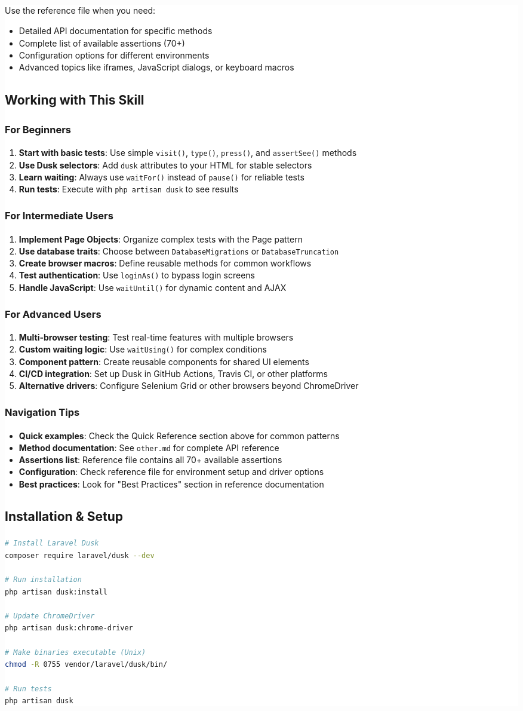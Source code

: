 Use the reference file when you need:
- Detailed API documentation for specific methods
- Complete list of available assertions (70+)
- Configuration options for different environments
- Advanced topics like iframes, JavaScript dialogs, or keyboard macros

## Working with This Skill

### For Beginners

1. **Start with basic tests**: Use simple `visit()`, `type()`, `press()`, and `assertSee()` methods
2. **Use Dusk selectors**: Add `dusk` attributes to your HTML for stable selectors
3. **Learn waiting**: Always use `waitFor()` instead of `pause()` for reliable tests
4. **Run tests**: Execute with `php artisan dusk` to see results

### For Intermediate Users

1. **Implement Page Objects**: Organize complex tests with the Page pattern
2. **Use database traits**: Choose between `DatabaseMigrations` or `DatabaseTruncation`
3. **Create browser macros**: Define reusable methods for common workflows
4. **Test authentication**: Use `loginAs()` to bypass login screens
5. **Handle JavaScript**: Use `waitUntil()` for dynamic content and AJAX

### For Advanced Users

1. **Multi-browser testing**: Test real-time features with multiple browsers
2. **Custom waiting logic**: Use `waitUsing()` for complex conditions
3. **Component pattern**: Create reusable components for shared UI elements
4. **CI/CD integration**: Set up Dusk in GitHub Actions, Travis CI, or other platforms
5. **Alternative drivers**: Configure Selenium Grid or other browsers beyond ChromeDriver

### Navigation Tips

- **Quick examples**: Check the Quick Reference section above for common patterns
- **Method documentation**: See `other.md` for complete API reference
- **Assertions list**: Reference file contains all 70+ available assertions
- **Configuration**: Check reference file for environment setup and driver options
- **Best practices**: Look for "Best Practices" section in reference documentation

## Installation & Setup

```bash
# Install Laravel Dusk
composer require laravel/dusk --dev

# Run installation
php artisan dusk:install

# Update ChromeDriver
php artisan dusk:chrome-driver

# Make binaries executable (Unix)
chmod -R 0755 vendor/laravel/dusk/bin/

# Run tests
php artisan dusk
```
